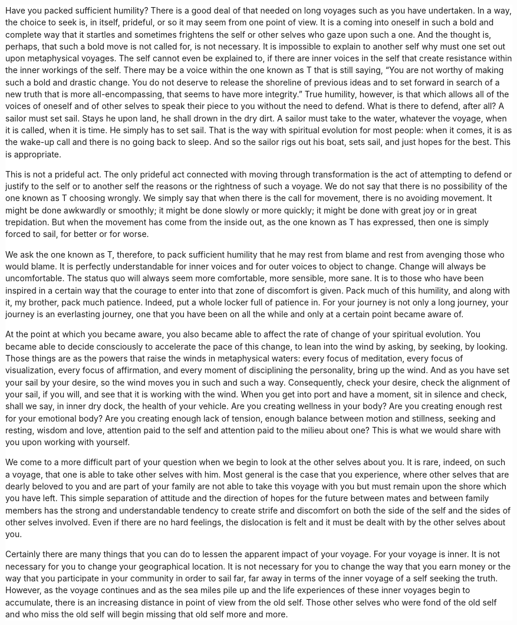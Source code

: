 <p>Have you packed sufficient humility? There is a good deal of that needed on long voyages such as you have undertaken. In a way, the choice to seek is, in itself, prideful, or so it may seem from one point of view. It is a coming into oneself in such a bold and complete way that it startles and sometimes frightens the self or other selves who gaze upon such a one. And the thought is, perhaps, that such a bold move is not called for, is not necessary. It is impossible to explain to another self why must one set out upon metaphysical voyages. The self cannot even be explained to, if there are inner voices in the self that create resistance within the inner workings of the self. There may be a voice within the one known as T that is still saying, “You are not worthy of making such a bold and drastic change. You do not deserve to release the shoreline of previous ideas and to set forward in search of a new truth that is more all-encompassing, that seems to have more integrity.” True humility, however, is that which allows all of the voices of oneself and of other selves to speak their piece to you without the need to defend. What is there to defend, after all? A sailor must set sail. Stays he upon land, he shall drown in the dry dirt. A sailor must take to the water, whatever the voyage, when it is called, when it is time. He simply has to set sail. That is the way with spiritual evolution for most people: when it comes, it is as the wake-up call and there is no going back to sleep. And so the sailor rigs out his boat, sets sail, and just hopes for the best. This is appropriate.</p>
<p>This is not a prideful act. The only prideful act connected with moving through transformation is the act of attempting to defend or justify to the self or to another self the reasons or the rightness of such a voyage. We do not say that there is no possibility of the one known as T choosing wrongly. We simply say that when there is the call for movement, there is no avoiding movement. It might be done awkwardly or smoothly; it might be done slowly or more quickly; it might be done with great joy or in great trepidation. But when the movement has come from the inside out, as the one known as T has expressed, then one is simply forced to sail, for better or for worse.</p>
<p>We ask the one known as T, therefore, to pack sufficient humility that he may rest from blame and rest from avenging those who would blame. It is perfectly understandable for inner voices and for outer voices to object to change. Change will always be uncomfortable. The status quo will always seem more comfortable, more sensible, more sane. It is to those who have been inspired in a certain way that the courage to enter into that zone of discomfort is given. Pack much of this humility, and along with it, my brother, pack much patience. Indeed, put a whole locker full of patience in. For your journey is not only a long journey, your journey is an everlasting journey, one that you have been on all the while and only at a certain point became aware of.</p>
<p>At the point at which you became aware, you also became able to affect the rate of change of your spiritual evolution. You became able to decide consciously to accelerate the pace of this change, to lean into the wind by asking, by seeking, by looking. Those things are as the powers that raise the winds in metaphysical waters: every focus of meditation, every focus of visualization, every focus of affirmation, and every moment of disciplining the personality, bring up the wind. And as you have set your sail by your desire, so the wind moves you in such and such a way. Consequently, check your desire, check the alignment of your sail, if you will, and see that it is working with the wind. When you get into port and have a moment, sit in silence and check, shall we say, in inner dry dock, the health of your vehicle. Are you creating wellness in your body? Are you creating enough rest for your emotional body? Are you creating enough lack of tension, enough balance between motion and stillness, seeking and resting, wisdom and love, attention paid to the self and attention paid to the milieu about one? This is what we would share with you upon working with yourself.</p>
<p>We come to a more difficult part of your question when we begin to look at the other selves about you. It is rare, indeed, on such a voyage, that one is able to take other selves with him. Most general is the case that you experience, where other selves that are dearly beloved to you and are part of your family are not able to take this voyage with you but must remain upon the shore which you have left. This simple separation of attitude and the direction of hopes for the future between mates and between family members has the strong and understandable tendency to create strife and discomfort on both the side of the self and the sides of other selves involved. Even if there are no hard feelings, the dislocation is felt and it must be dealt with by the other selves about you.</p>
<p>Certainly there are many things that you can do to lessen the apparent impact of your voyage. For your voyage is inner. It is not necessary for you to change your geographical location. It is not necessary for you to change the way that you earn money or the way that you participate in your community in order to sail far, far away in terms of the inner voyage of a self seeking the truth. However, as the voyage continues and as the sea miles pile up and the life experiences of these inner voyages begin to accumulate, there is an increasing distance in point of view from the old self. Those other selves who were fond of the old self and who miss the old self will begin missing that old self more and more.</p>